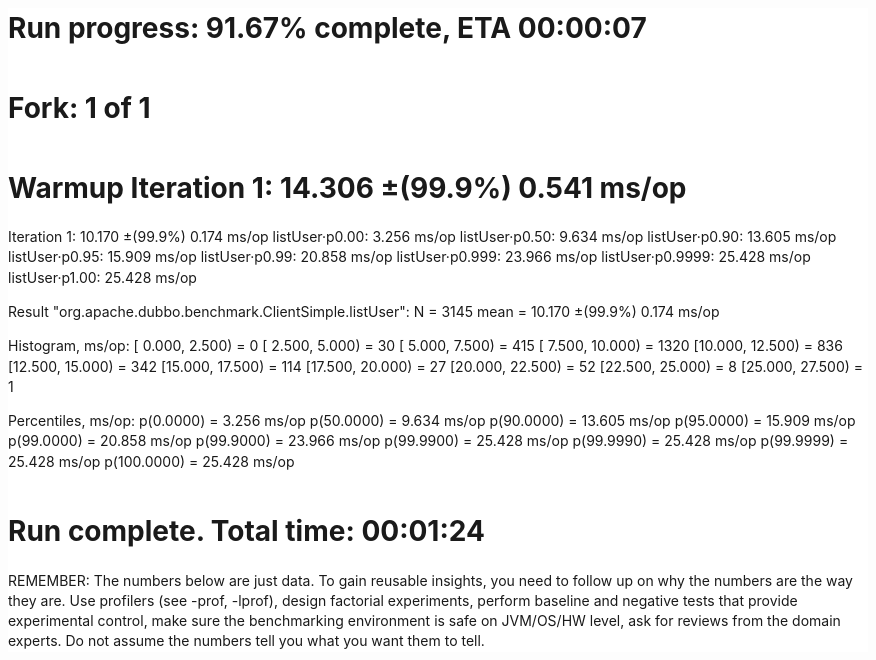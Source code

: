 # Run progress: 91.67% complete, ETA 00:00:07
# Fork: 1 of 1
# Warmup Iteration   1: 14.306 ±(99.9%) 0.541 ms/op
Iteration   1: 10.170 ±(99.9%) 0.174 ms/op
                 listUser·p0.00:   3.256 ms/op
                 listUser·p0.50:   9.634 ms/op
                 listUser·p0.90:   13.605 ms/op
                 listUser·p0.95:   15.909 ms/op
                 listUser·p0.99:   20.858 ms/op
                 listUser·p0.999:  23.966 ms/op
                 listUser·p0.9999: 25.428 ms/op
                 listUser·p1.00:   25.428 ms/op



Result "org.apache.dubbo.benchmark.ClientSimple.listUser":
  N = 3145
  mean =     10.170 ±(99.9%) 0.174 ms/op

  Histogram, ms/op:
    [ 0.000,  2.500) = 0 
    [ 2.500,  5.000) = 30 
    [ 5.000,  7.500) = 415 
    [ 7.500, 10.000) = 1320 
    [10.000, 12.500) = 836 
    [12.500, 15.000) = 342 
    [15.000, 17.500) = 114 
    [17.500, 20.000) = 27 
    [20.000, 22.500) = 52 
    [22.500, 25.000) = 8 
    [25.000, 27.500) = 1 

  Percentiles, ms/op:
      p(0.0000) =      3.256 ms/op
     p(50.0000) =      9.634 ms/op
     p(90.0000) =     13.605 ms/op
     p(95.0000) =     15.909 ms/op
     p(99.0000) =     20.858 ms/op
     p(99.9000) =     23.966 ms/op
     p(99.9900) =     25.428 ms/op
     p(99.9990) =     25.428 ms/op
     p(99.9999) =     25.428 ms/op
    p(100.0000) =     25.428 ms/op


# Run complete. Total time: 00:01:24

REMEMBER: The numbers below are just data. To gain reusable insights, you need to follow up on
why the numbers are the way they are. Use profilers (see -prof, -lprof), design factorial
experiments, perform baseline and negative tests that provide experimental control, make sure
the benchmarking environment is safe on JVM/OS/HW level, ask for reviews from the domain experts.
Do not assume the numbers tell you what you want them to tell.
